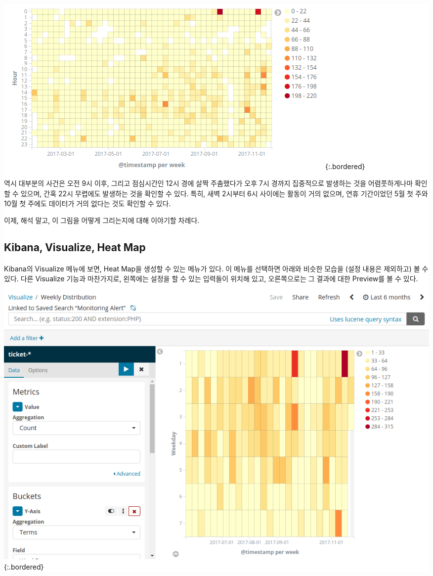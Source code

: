 ![](/attachments/silrok/silrok-heatmap-00-hourly.png){:.bordered}

역시 대부분의 사건은 오전 9시 이후, 그리고 점심시간인 12시 경에 살짝
주춤했다가 오후 7시 경까지 집중적으로 발생하는 것을 어렴풋하게나마
확인할 수 있으며, 간혹 22시 무렵에도 발생하는 것을 확인할 수 있다.
특히, 새벽 2시부터 6시 사이에는 활동이 거의 없으며, 연휴 기간이었던
5월 첫 주와 10월 첫 주에도 데이터가 거의 없다는 것도 확인할 수 있다.

이제, 해석 말고, 이 그림을 어떻게 그리는지에 대해 이야기할 차례다.


## Kibana, Visualize, Heat Map

Kibana의 Visualize 메뉴에 보면, Heat Map을 생성할 수 있는 메뉴가 있다.
이 메뉴를 선택하면 아래와 비슷한 모습을 (설정 내용은 제외하고) 볼 수
있다. 다른 Visualize 기능과 마찬가지로, 왼쪽에는 설정을 할 수 있는
입력들이 위치해 있고, 오른쪽으로는 그 결과에 대한 Preview를 볼 수 있다.

![](/attachments/silrok/silrok-heatmap-10-preview.png){:.bordered}
